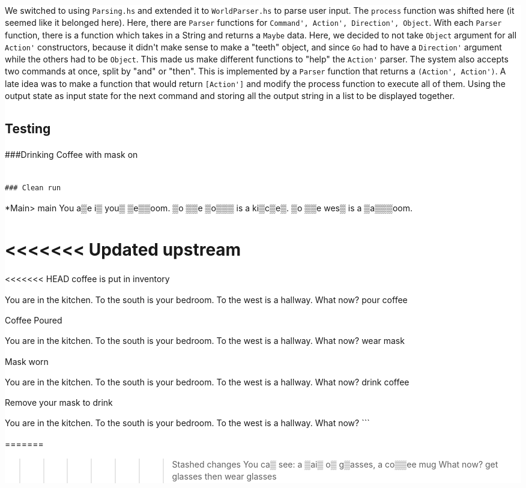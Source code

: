 We switched to using `Parsing.hs` and extended it to `WorldParser.hs` to parse user input. The `process` function was shifted here (it seemed like it belonged here). Here, there are `Parser` functions for `Command', Action', Direction', Object`. With each `Parser` function, there is a function which takes in a String and returns a `Maybe` data. Here, we decided to not take `Object` argument for all `Action'` constructors, because it didn't make sense to make a "teeth" object, and since `Go` had to have a `Direction'` argument while the others had to be `Object`. This made us make different functions to "help" the `Action'` parser. The system also accepts two commands at once, split by "and" or "then". This is implemented by a `Parser` function that returns a `(Action', Action')`. A late idea was to make a function that would return `[Action']` and modify the process function to execute all of them. Using the output state as input state for the next command and storing all the output string in a list to be displayed together.

## Testing
###Drinking Coffee with mask on
```What now? get coffee

### Clean run
```
*Main> main
You a▒e i▒ you▒ ▒e▒▒oom.
▒o ▒▒e ▒o▒▒▒ is a ki▒c▒e▒. ▒o ▒▒e wes▒ is a ▒a▒▒▒oom. 

<<<<<<< Updated upstream
=======
<<<<<<< HEAD
coffee is put in inventory

You are in the kitchen.
To the south is your bedroom. To the west is a hallway.
What now? pour coffee


Coffee Poured

You are in the kitchen.
To the south is your bedroom. To the west is a hallway.
What now? wear mask  


Mask worn

You are in the kitchen.
To the south is your bedroom. To the west is a hallway.
What now? drink coffee


Remove your mask to drink

You are in the kitchen.
To the south is your bedroom. To the west is a hallway.
What now? ```

=======
>>>>>>> Stashed changes
You ca▒ see: a ▒ai▒ o▒ g▒asses, a co▒▒ee mug
What now? get glasses then wear glasses
